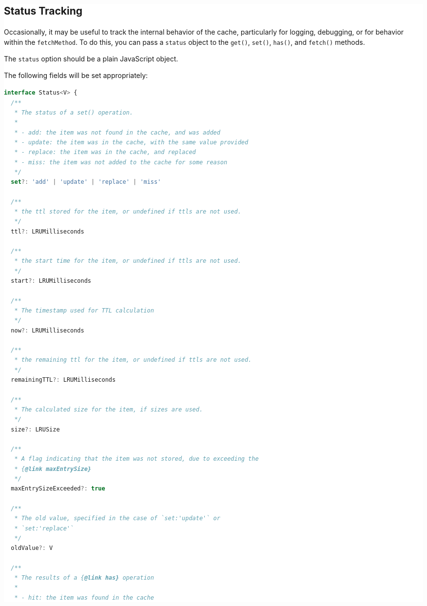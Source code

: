 ## Status Tracking

Occasionally, it may be useful to track the internal behavior of
the cache, particularly for logging, debugging, or for behavior
within the `fetchMethod`.  To do this, you can pass a `status`
object to the `get()`, `set()`, `has()`, and `fetch()` methods.

The `status` option should be a plain JavaScript object.

The following fields will be set appropriately:

```ts
interface Status<V> {
  /**
   * The status of a set() operation.
   *
   * - add: the item was not found in the cache, and was added
   * - update: the item was in the cache, with the same value provided
   * - replace: the item was in the cache, and replaced
   * - miss: the item was not added to the cache for some reason
   */
  set?: 'add' | 'update' | 'replace' | 'miss'

  /**
   * the ttl stored for the item, or undefined if ttls are not used.
   */
  ttl?: LRUMilliseconds

  /**
   * the start time for the item, or undefined if ttls are not used.
   */
  start?: LRUMilliseconds

  /**
   * The timestamp used for TTL calculation
   */
  now?: LRUMilliseconds

  /**
   * the remaining ttl for the item, or undefined if ttls are not used.
   */
  remainingTTL?: LRUMilliseconds

  /**
   * The calculated size for the item, if sizes are used.
   */
  size?: LRUSize

  /**
   * A flag indicating that the item was not stored, due to exceeding the
   * {@link maxEntrySize}
   */
  maxEntrySizeExceeded?: true

  /**
   * The old value, specified in the case of `set:'update'` or
   * `set:'replace'`
   */
  oldValue?: V

  /**
   * The results of a {@link has} operation
   *
   * - hit: the item was found in the cache
```